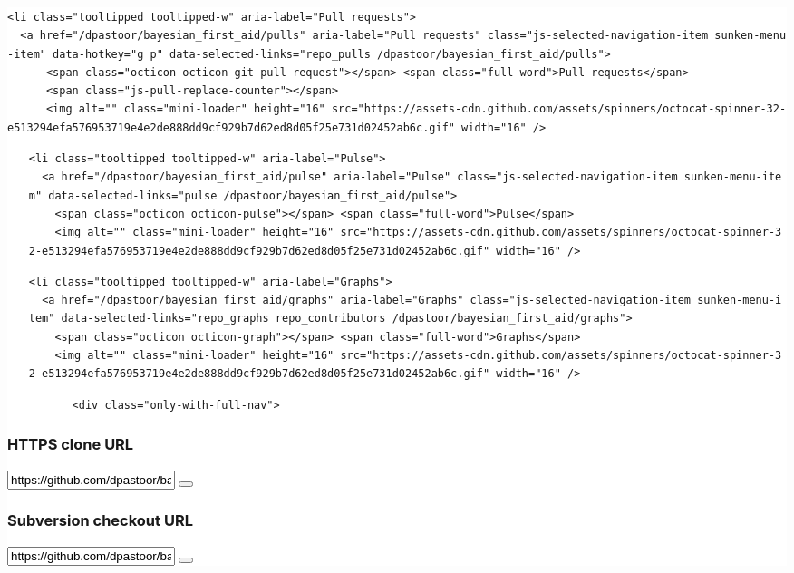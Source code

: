     <li class="tooltipped tooltipped-w" aria-label="Pull requests">
      <a href="/dpastoor/bayesian_first_aid/pulls" aria-label="Pull requests" class="js-selected-navigation-item sunken-menu-item" data-hotkey="g p" data-selected-links="repo_pulls /dpastoor/bayesian_first_aid/pulls">
          <span class="octicon octicon-git-pull-request"></span> <span class="full-word">Pull requests</span>
          <span class="js-pull-replace-counter"></span>
          <img alt="" class="mini-loader" height="16" src="https://assets-cdn.github.com/assets/spinners/octocat-spinner-32-e513294efa576953719e4e2de888dd9cf929b7d62ed8d05f25e731d02452ab6c.gif" width="16" />
</a>    </li>


  </ul>
  <div class="sunken-menu-separator"></div>
  <ul class="sunken-menu-group">

    <li class="tooltipped tooltipped-w" aria-label="Pulse">
      <a href="/dpastoor/bayesian_first_aid/pulse" aria-label="Pulse" class="js-selected-navigation-item sunken-menu-item" data-selected-links="pulse /dpastoor/bayesian_first_aid/pulse">
        <span class="octicon octicon-pulse"></span> <span class="full-word">Pulse</span>
        <img alt="" class="mini-loader" height="16" src="https://assets-cdn.github.com/assets/spinners/octocat-spinner-32-e513294efa576953719e4e2de888dd9cf929b7d62ed8d05f25e731d02452ab6c.gif" width="16" />
</a>    </li>

    <li class="tooltipped tooltipped-w" aria-label="Graphs">
      <a href="/dpastoor/bayesian_first_aid/graphs" aria-label="Graphs" class="js-selected-navigation-item sunken-menu-item" data-selected-links="repo_graphs repo_contributors /dpastoor/bayesian_first_aid/graphs">
        <span class="octicon octicon-graph"></span> <span class="full-word">Graphs</span>
        <img alt="" class="mini-loader" height="16" src="https://assets-cdn.github.com/assets/spinners/octocat-spinner-32-e513294efa576953719e4e2de888dd9cf929b7d62ed8d05f25e731d02452ab6c.gif" width="16" />
</a>    </li>
  </ul>


</nav>

              <div class="only-with-full-nav">
                  
<div class="clone-url open"
  data-protocol-type="http"
  data-url="/users/set_protocol?protocol_selector=http&amp;protocol_type=clone">
  <h3><span class="text-emphasized">HTTPS</span> clone URL</h3>
  <div class="input-group js-zeroclipboard-container">
    <input type="text" class="input-mini input-monospace js-url-field js-zeroclipboard-target"
           value="https://github.com/dpastoor/bayesian_first_aid.git" readonly="readonly">
    <span class="input-group-button">
      <button aria-label="Copy to clipboard" class="js-zeroclipboard btn btn-sm zeroclipboard-button" data-copied-hint="Copied!" type="button"><span class="octicon octicon-clippy"></span></button>
    </span>
  </div>
</div>

  
<div class="clone-url "
  data-protocol-type="subversion"
  data-url="/users/set_protocol?protocol_selector=subversion&amp;protocol_type=clone">
  <h3><span class="text-emphasized">Subversion</span> checkout URL</h3>
  <div class="input-group js-zeroclipboard-container">
    <input type="text" class="input-mini input-monospace js-url-field js-zeroclipboard-target"
           value="https://github.com/dpastoor/bayesian_first_aid" readonly="readonly">
    <span class="input-group-button">
      <button aria-label="Copy to clipboard" class="js-zeroclipboard btn btn-sm zeroclipboard-button" data-copied-hint="Copied!" type="button"><span class="octicon octicon-clippy"></span></button>
    </span>
  </div>
</div>
